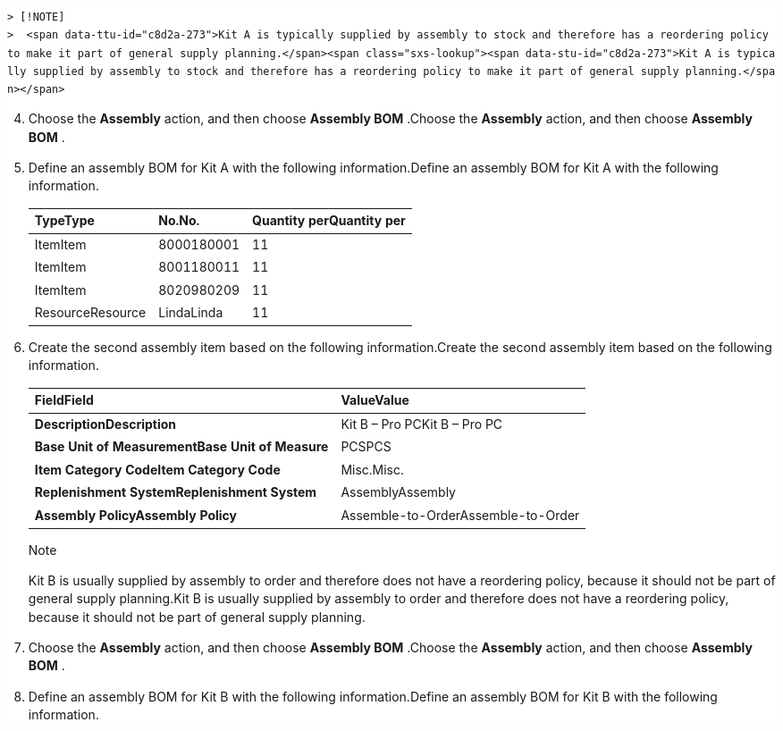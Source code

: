     > [!NOTE]  
    >  <span data-ttu-id="c8d2a-273">Kit A is typically supplied by assembly to stock and therefore has a reordering policy to make it part of general supply planning.</span><span class="sxs-lookup"><span data-stu-id="c8d2a-273">Kit A is typically supplied by assembly to stock and therefore has a reordering policy to make it part of general supply planning.</span></span>  

4.  <span data-ttu-id="c8d2a-274">Choose the **Assembly** action, and then choose **Assembly BOM** .</span><span class="sxs-lookup"><span data-stu-id="c8d2a-274">Choose the **Assembly** action, and then choose **Assembly BOM** .</span></span>  
5.  <span data-ttu-id="c8d2a-275">Define an assembly BOM for Kit A with the following information.</span><span class="sxs-lookup"><span data-stu-id="c8d2a-275">Define an assembly BOM for Kit A with the following information.</span></span>  

    |<span data-ttu-id="c8d2a-276">**Type**</span><span class="sxs-lookup"><span data-stu-id="c8d2a-276">**Type**</span></span>|<span data-ttu-id="c8d2a-277">**No.**</span><span class="sxs-lookup"><span data-stu-id="c8d2a-277">**No.**</span></span>|<span data-ttu-id="c8d2a-278">**Quantity per**</span><span class="sxs-lookup"><span data-stu-id="c8d2a-278">**Quantity per**</span></span>|  
    |-------------------------------|------------------------------|---------------------------------------|  
    |<span data-ttu-id="c8d2a-279">Item</span><span class="sxs-lookup"><span data-stu-id="c8d2a-279">Item</span></span>|<span data-ttu-id="c8d2a-280">80001</span><span class="sxs-lookup"><span data-stu-id="c8d2a-280">80001</span></span>|<span data-ttu-id="c8d2a-281">1</span><span class="sxs-lookup"><span data-stu-id="c8d2a-281">1</span></span>|  
    |<span data-ttu-id="c8d2a-282">Item</span><span class="sxs-lookup"><span data-stu-id="c8d2a-282">Item</span></span>|<span data-ttu-id="c8d2a-283">80011</span><span class="sxs-lookup"><span data-stu-id="c8d2a-283">80011</span></span>|<span data-ttu-id="c8d2a-284">1</span><span class="sxs-lookup"><span data-stu-id="c8d2a-284">1</span></span>|  
    |<span data-ttu-id="c8d2a-285">Item</span><span class="sxs-lookup"><span data-stu-id="c8d2a-285">Item</span></span>|<span data-ttu-id="c8d2a-286">80209</span><span class="sxs-lookup"><span data-stu-id="c8d2a-286">80209</span></span>|<span data-ttu-id="c8d2a-287">1</span><span class="sxs-lookup"><span data-stu-id="c8d2a-287">1</span></span>|  
    |<span data-ttu-id="c8d2a-288">Resource</span><span class="sxs-lookup"><span data-stu-id="c8d2a-288">Resource</span></span>|<span data-ttu-id="c8d2a-289">Linda</span><span class="sxs-lookup"><span data-stu-id="c8d2a-289">Linda</span></span>|<span data-ttu-id="c8d2a-290">1</span><span class="sxs-lookup"><span data-stu-id="c8d2a-290">1</span></span>|  

6.  <span data-ttu-id="c8d2a-291">Create the second assembly item based on the following information.</span><span class="sxs-lookup"><span data-stu-id="c8d2a-291">Create the second assembly item based on the following information.</span></span>  

    |<span data-ttu-id="c8d2a-292">Field</span><span class="sxs-lookup"><span data-stu-id="c8d2a-292">Field</span></span>|<span data-ttu-id="c8d2a-293">Value</span><span class="sxs-lookup"><span data-stu-id="c8d2a-293">Value</span></span>|  
    |---------------------------------|-----------|  
    |<span data-ttu-id="c8d2a-294">**Description**</span><span class="sxs-lookup"><span data-stu-id="c8d2a-294">**Description**</span></span>|<span data-ttu-id="c8d2a-295">Kit B – Pro PC</span><span class="sxs-lookup"><span data-stu-id="c8d2a-295">Kit B – Pro PC</span></span>|  
    |<span data-ttu-id="c8d2a-296">**Base Unit of Measurement**</span><span class="sxs-lookup"><span data-stu-id="c8d2a-296">**Base Unit of Measure**</span></span>|<span data-ttu-id="c8d2a-297">PCS</span><span class="sxs-lookup"><span data-stu-id="c8d2a-297">PCS</span></span>|  
    |<span data-ttu-id="c8d2a-298">**Item Category Code**</span><span class="sxs-lookup"><span data-stu-id="c8d2a-298">**Item Category Code**</span></span>|<span data-ttu-id="c8d2a-299">Misc.</span><span class="sxs-lookup"><span data-stu-id="c8d2a-299">Misc.</span></span>|  
    |<span data-ttu-id="c8d2a-300">**Replenishment System**</span><span class="sxs-lookup"><span data-stu-id="c8d2a-300">**Replenishment System**</span></span>|<span data-ttu-id="c8d2a-301">Assembly</span><span class="sxs-lookup"><span data-stu-id="c8d2a-301">Assembly</span></span>|  
    |<span data-ttu-id="c8d2a-302">**Assembly Policy**</span><span class="sxs-lookup"><span data-stu-id="c8d2a-302">**Assembly Policy**</span></span>|<span data-ttu-id="c8d2a-303">Assemble-to-Order</span><span class="sxs-lookup"><span data-stu-id="c8d2a-303">Assemble-to-Order</span></span>|  

    > [!NOTE]  
    >  <span data-ttu-id="c8d2a-304">Kit B is usually supplied by assembly to order and therefore does not have a reordering policy, because it should not be part of general supply planning.</span><span class="sxs-lookup"><span data-stu-id="c8d2a-304">Kit B is usually supplied by assembly to order and therefore does not have a reordering policy, because it should not be part of general supply planning.</span></span>  

7.  <span data-ttu-id="c8d2a-305">Choose the **Assembly** action, and then choose **Assembly BOM** .</span><span class="sxs-lookup"><span data-stu-id="c8d2a-305">Choose the **Assembly** action, and then choose **Assembly BOM** .</span></span>  
8.  <span data-ttu-id="c8d2a-306">Define an assembly BOM for Kit B with the following information.</span><span class="sxs-lookup"><span data-stu-id="c8d2a-306">Define an assembly BOM for Kit B with the following information.</span></span>  
